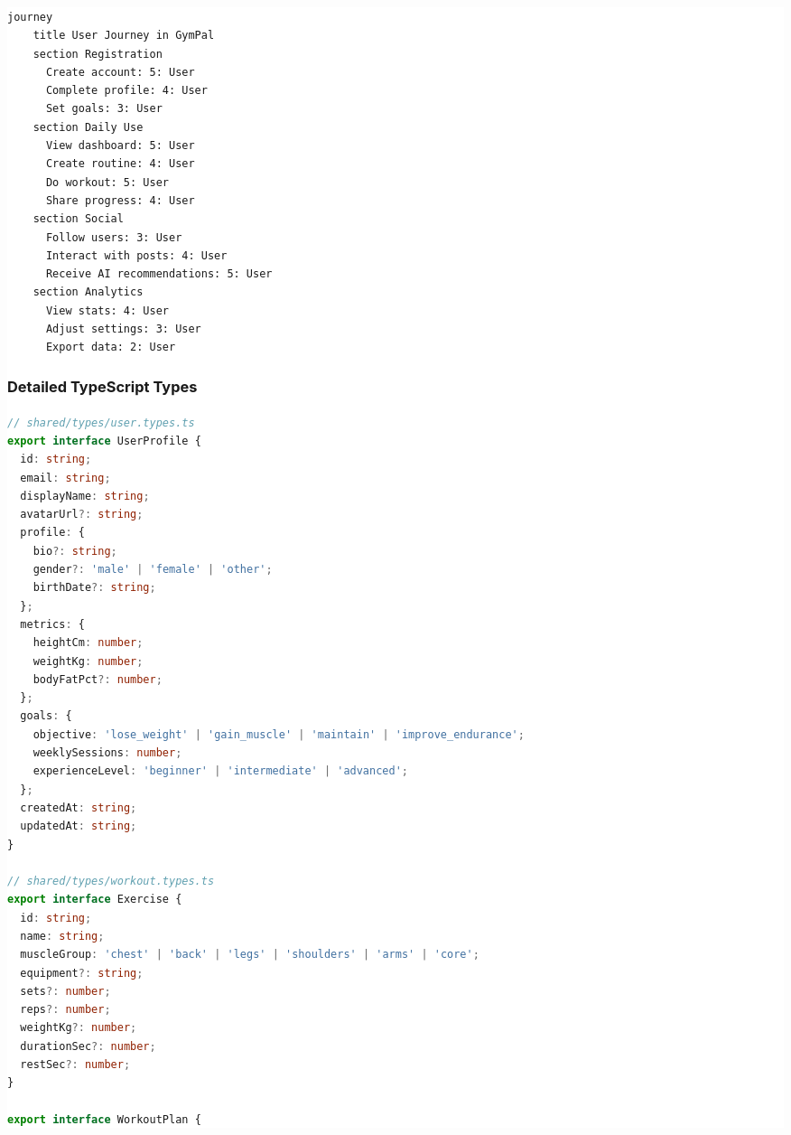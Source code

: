 ```mermaid
journey
    title User Journey in GymPal
    section Registration
      Create account: 5: User
      Complete profile: 4: User
      Set goals: 3: User
    section Daily Use
      View dashboard: 5: User
      Create routine: 4: User
      Do workout: 5: User
      Share progress: 4: User
    section Social
      Follow users: 3: User
      Interact with posts: 4: User
      Receive AI recommendations: 5: User
    section Analytics
      View stats: 4: User
      Adjust settings: 3: User
      Export data: 2: User
```


### Detailed TypeScript Types

```typescript
// shared/types/user.types.ts
export interface UserProfile {
  id: string;
  email: string;
  displayName: string;
  avatarUrl?: string;
  profile: {
    bio?: string;
    gender?: 'male' | 'female' | 'other';
    birthDate?: string;
  };
  metrics: {
    heightCm: number;
    weightKg: number;
    bodyFatPct?: number;
  };
  goals: {
    objective: 'lose_weight' | 'gain_muscle' | 'maintain' | 'improve_endurance';
    weeklySessions: number;
    experienceLevel: 'beginner' | 'intermediate' | 'advanced';
  };
  createdAt: string;
  updatedAt: string;
}

// shared/types/workout.types.ts
export interface Exercise {
  id: string;
  name: string;
  muscleGroup: 'chest' | 'back' | 'legs' | 'shoulders' | 'arms' | 'core';
  equipment?: string;
  sets?: number;
  reps?: number;
  weightKg?: number;
  durationSec?: number;
  restSec?: number;
}

export interface WorkoutPlan {
```